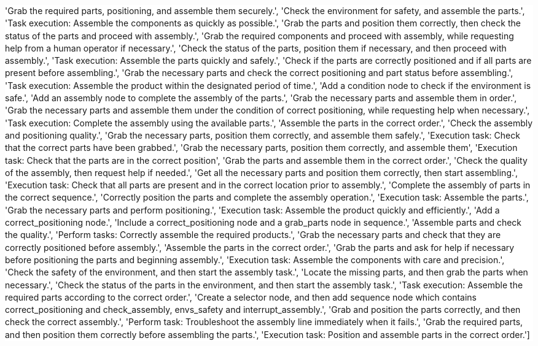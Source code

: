 'Grab the required parts, positioning, and assemble them securely.',
'Check the environment for safety, and assemble the parts.',
'Task execution: Assemble the components as quickly as possible.',
'Grab the parts and position them correctly, then check the status of the parts and proceed with assembly.',
'Grab the required components and proceed with assembly, while requesting help from a human operator if necessary.',
'Check the status of the parts, position them if necessary, and then proceed with assembly.',
'Task execution: Assemble the parts quickly and safely.',
'Check if the parts are correctly positioned and if all parts are present before assembling.',
'Grab the necessary parts and check the correct positioning and part status before assembling.',
'Task execution: Assemble the product within the designated period of time.',
'Add a condition node to check if the environment is safe.',
'Add an assembly node to complete the assembly of the parts.',
'Grab the necessary parts and assemble them in order.',
'Grab the necessary parts and assemble them under the condition of correct positioning, while requesting help when necessary.',
'Task execution: Complete the assembly using the available parts.',
'Assemble the parts in the correct order.',
'Check the assembly and positioning quality.',
'Grab the necessary parts, position them correctly, and assemble them safely.',
'Execution task: Check that the correct parts have been grabbed.',
'Grab the necessary parts, position them correctly, and assemble them',
'Execution task: Check that the parts are in the correct position',
'Grab the parts and assemble them in the correct order.',
'Check the quality of the assembly, then request help if needed.',
'Get all the necessary parts and position them correctly, then start assembling.',
'Execution task: Check that all parts are present and in the correct location prior to assembly.',
'Complete the assembly of parts in the correct sequence.',
'Correctly position the parts and complete the assembly operation.',
'Execution task: Assemble the parts.',
'Grab the necessary parts and perform positioning.',
'Execution task: Assemble the product quickly and efficiently.',
'Add a correct_positioning node.',
'Include a correct_positioning node and a grab_parts node in sequence.',
'Assemble parts and check the quality.',
'Perform tasks: Correctly assemble the required products.',
'Grab the necessary parts and check that they are correctly positioned before assembly.',
'Assemble the parts in the correct order.',
'Grab the parts and ask for help if necessary before positioning the parts and beginning assembly.',
'Execution task: Assemble the components with care and precision.',
'Check the safety of the environment, and then start the assembly task.',
'Locate the missing parts, and then grab the parts when necessary.',
'Check the status of the parts in the environment, and then start the assembly task.',
'Task execution: Assemble the required parts according to the correct order.',
'Create a selector node, and then add sequence node which contains correct_positioning and check_assembly, envs_safety and interrupt_assembly.',
'Grab and position the parts correctly, and then check the correct assembly.',
'Perform task: Troubleshoot the assembly line immediately when it fails.',
'Grab the required parts, and then position them correctly before assembling the parts.',
'Execution task: Position and assemble parts in the correct order.']
